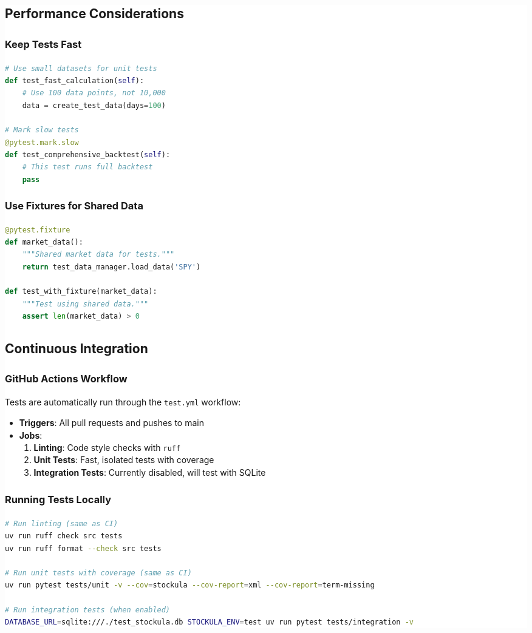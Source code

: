 ## Performance Considerations

### Keep Tests Fast

```python
# Use small datasets for unit tests
def test_fast_calculation(self):
    # Use 100 data points, not 10,000
    data = create_test_data(days=100)

# Mark slow tests
@pytest.mark.slow
def test_comprehensive_backtest(self):
    # This test runs full backtest
    pass
```

### Use Fixtures for Shared Data

```python
@pytest.fixture
def market_data():
    """Shared market data for tests."""
    return test_data_manager.load_data('SPY')

def test_with_fixture(market_data):
    """Test using shared data."""
    assert len(market_data) > 0
```

## Continuous Integration

### GitHub Actions Workflow

Tests are automatically run through the `test.yml` workflow:

- **Triggers**: All pull requests and pushes to main
- **Jobs**:
  1. **Linting**: Code style checks with `ruff`
  1. **Unit Tests**: Fast, isolated tests with coverage
  1. **Integration Tests**: Currently disabled, will test with SQLite

### Running Tests Locally

```bash
# Run linting (same as CI)
uv run ruff check src tests
uv run ruff format --check src tests

# Run unit tests with coverage (same as CI)
uv run pytest tests/unit -v --cov=stockula --cov-report=xml --cov-report=term-missing

# Run integration tests (when enabled)
DATABASE_URL=sqlite:///./test_stockula.db STOCKULA_ENV=test uv run pytest tests/integration -v
```

